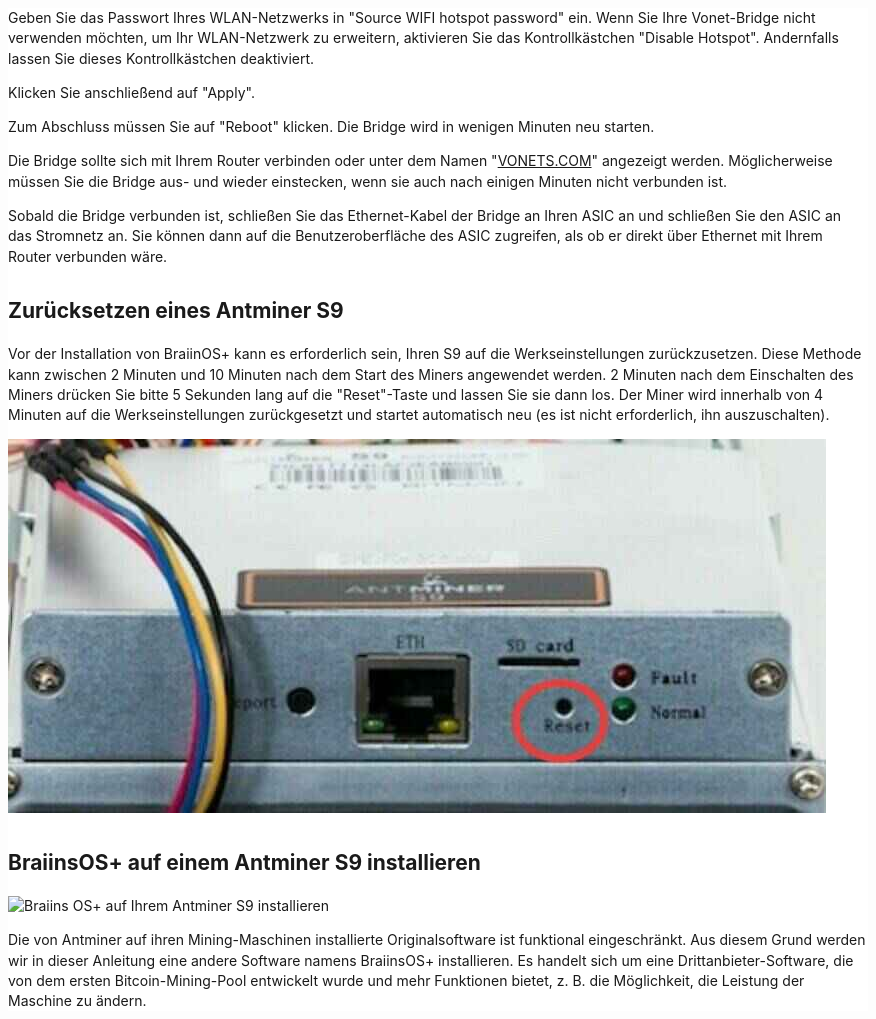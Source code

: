 
Geben Sie das Passwort Ihres WLAN-Netzwerks in "Source WIFI hotspot password" ein. Wenn Sie Ihre Vonet-Bridge nicht verwenden möchten, um Ihr WLAN-Netzwerk zu erweitern, aktivieren Sie das Kontrollkästchen "Disable Hotspot". Andernfalls lassen Sie dieses Kontrollkästchen deaktiviert.

Klicken Sie anschließend auf "Apply".

Zum Abschluss müssen Sie auf "Reboot" klicken. Die Bridge wird in wenigen Minuten neu starten.

Die Bridge sollte sich mit Ihrem Router verbinden oder unter dem Namen "[VONETS.COM](http://vonets.com/)" angezeigt werden. Möglicherweise müssen Sie die Bridge aus- und wieder einstecken, wenn sie auch nach einigen Minuten nicht verbunden ist.

Sobald die Bridge verbunden ist, schließen Sie das Ethernet-Kabel der Bridge an Ihren ASIC an und schließen Sie den ASIC an das Stromnetz an. Sie können dann auf die Benutzeroberfläche des ASIC zugreifen, als ob er direkt über Ethernet mit Ihrem Router verbunden wäre.

## Zurücksetzen eines Antminer S9

Vor der Installation von BraiinOS+ kann es erforderlich sein, Ihren S9 auf die Werkseinstellungen zurückzusetzen.
Diese Methode kann zwischen 2 Minuten und 10 Minuten nach dem Start des Miners angewendet werden.
2 Minuten nach dem Einschalten des Miners drücken Sie bitte 5 Sekunden lang auf die "Reset"-Taste und lassen Sie sie dann los. Der Miner wird innerhalb von 4 Minuten auf die Werkseinstellungen zurückgesetzt und startet automatisch neu (es ist nicht erforderlich, ihn auszuschalten).

![image](assets/software/1.jpeg)

## BraiinsOS+ auf einem Antminer S9 installieren

![Braiins OS+ auf Ihrem Antminer S9 installieren](https://www.youtube.com/watch?v=luqwlvzGsO4)

Die von Antminer auf ihren Mining-Maschinen installierte Originalsoftware ist funktional eingeschränkt. Aus diesem Grund werden wir in dieser Anleitung eine andere Software namens BraiinsOS+ installieren. Es handelt sich um eine Drittanbieter-Software, die von dem ersten Bitcoin-Mining-Pool entwickelt wurde und mehr Funktionen bietet, z. B. die Möglichkeit, die Leistung der Maschine zu ändern.
